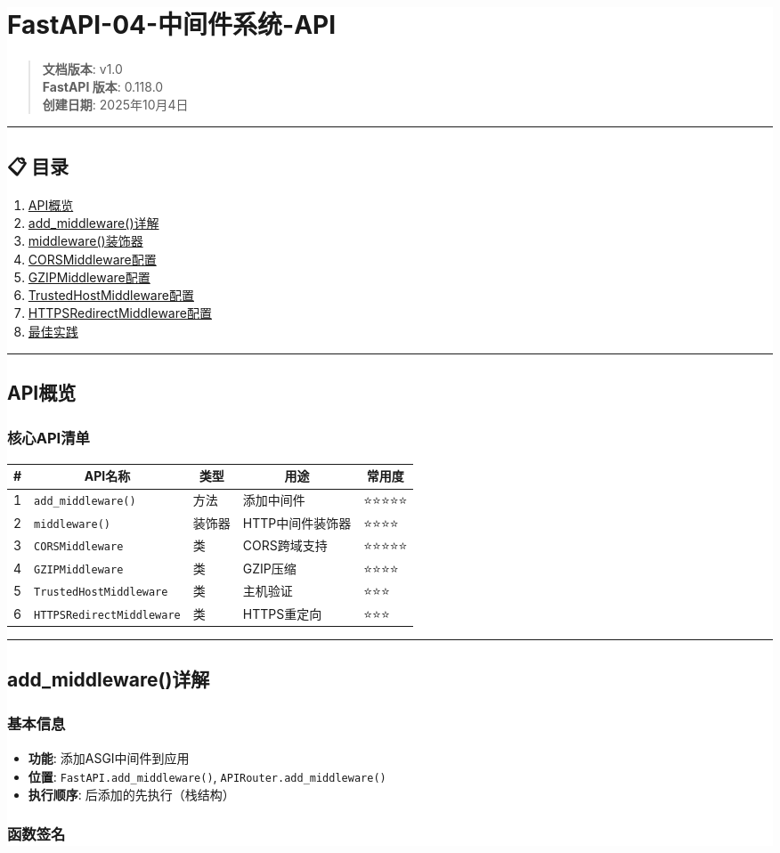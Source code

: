 # FastAPI-04-中间件系统-API

> **文档版本**: v1.0  
> **FastAPI 版本**: 0.118.0  
> **创建日期**: 2025年10月4日

---

## 📋 目录

1. [API概览](#api概览)
2. [add_middleware()详解](#addmiddleware详解)
3. [middleware()装饰器](#middleware装饰器)
4. [CORSMiddleware配置](#corsmiddleware配置)
5. [GZIPMiddleware配置](#gzipmiddleware配置)
6. [TrustedHostMiddleware配置](#trustedhostmiddleware配置)
7. [HTTPSRedirectMiddleware配置](#httpsredirectmiddleware配置)
8. [最佳实践](#最佳实践)

---

## API概览

### 核心API清单

| # | API名称 | 类型 | 用途 | 常用度 |
|---|---------|------|------|--------|
| 1 | `add_middleware()` | 方法 | 添加中间件 | ⭐⭐⭐⭐⭐ |
| 2 | `middleware()` | 装饰器 | HTTP中间件装饰器 | ⭐⭐⭐⭐ |
| 3 | `CORSMiddleware` | 类 | CORS跨域支持 | ⭐⭐⭐⭐⭐ |
| 4 | `GZIPMiddleware` | 类 | GZIP压缩 | ⭐⭐⭐⭐ |
| 5 | `TrustedHostMiddleware` | 类 | 主机验证 | ⭐⭐⭐ |
| 6 | `HTTPSRedirectMiddleware` | 类 | HTTPS重定向 | ⭐⭐⭐ |

---

## add_middleware()详解

### 基本信息
- **功能**: 添加ASGI中间件到应用
- **位置**: `FastAPI.add_middleware()`, `APIRouter.add_middleware()`  
- **执行顺序**: 后添加的先执行（栈结构）

### 函数签名
